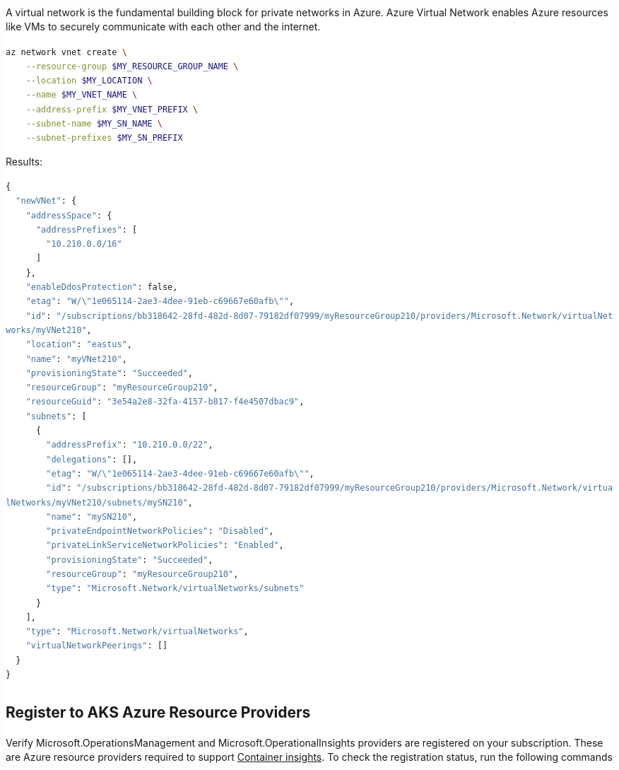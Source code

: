 A virtual network is the fundamental building block for private networks in Azure. Azure Virtual Network enables Azure resources like VMs to securely communicate with each other and the internet.

```bash
az network vnet create \
    --resource-group $MY_RESOURCE_GROUP_NAME \
    --location $MY_LOCATION \
    --name $MY_VNET_NAME \
    --address-prefix $MY_VNET_PREFIX \
    --subnet-name $MY_SN_NAME \
    --subnet-prefixes $MY_SN_PREFIX
```
Results:

```expected_similarity=0.3
{
  "newVNet": {
    "addressSpace": {
      "addressPrefixes": [
        "10.210.0.0/16"
      ]
    },
    "enableDdosProtection": false,
    "etag": "W/\"1e065114-2ae3-4dee-91eb-c69667e60afb\"",
    "id": "/subscriptions/bb318642-28fd-482d-8d07-79182df07999/myResourceGroup210/providers/Microsoft.Network/virtualNetworks/myVNet210",
    "location": "eastus",
    "name": "myVNet210",
    "provisioningState": "Succeeded",
    "resourceGroup": "myResourceGroup210",
    "resourceGuid": "3e54a2e8-32fa-4157-b817-f4e4507dbac9",
    "subnets": [
      {
        "addressPrefix": "10.210.0.0/22",
        "delegations": [],
        "etag": "W/\"1e065114-2ae3-4dee-91eb-c69667e60afb\"",
        "id": "/subscriptions/bb318642-28fd-482d-8d07-79182df07999/myResourceGroup210/providers/Microsoft.Network/virtualNetworks/myVNet210/subnets/mySN210",
        "name": "mySN210",
        "privateEndpointNetworkPolicies": "Disabled",
        "privateLinkServiceNetworkPolicies": "Enabled",
        "provisioningState": "Succeeded",
        "resourceGroup": "myResourceGroup210",
        "type": "Microsoft.Network/virtualNetworks/subnets"
      }
    ],
    "type": "Microsoft.Network/virtualNetworks",
    "virtualNetworkPeerings": []
  }
}
```

## Register to AKS Azure Resource Providers
Verify Microsoft.OperationsManagement and Microsoft.OperationalInsights providers are registered on your subscription. These are Azure resource providers required to support [Container insights](https://docs.microsoft.com/en-us/azure/azure-monitor/containers/container-insights-overview). To check the registration status, run the following commands
